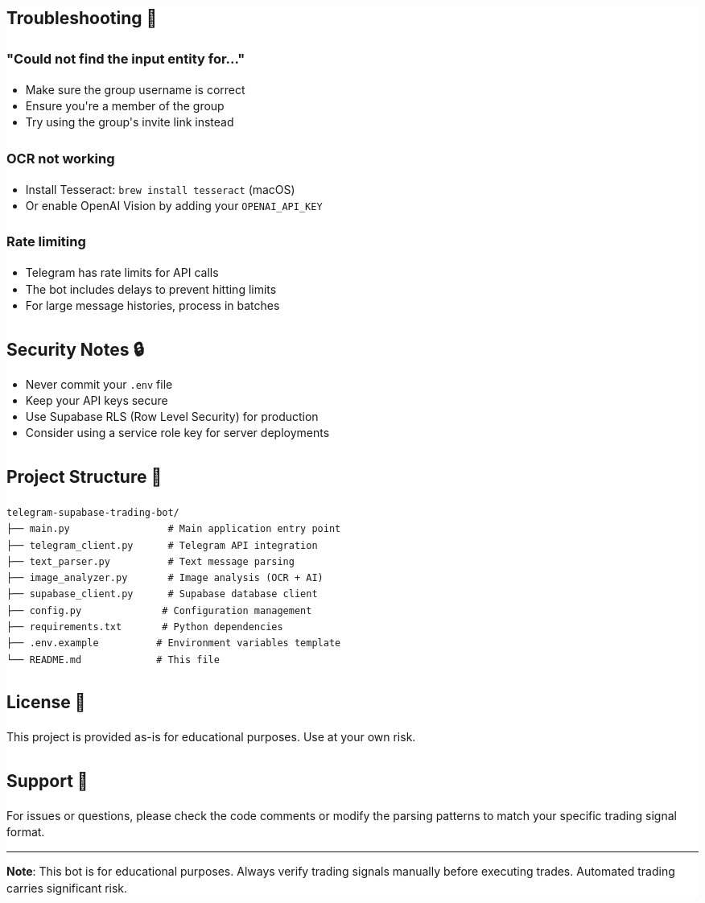 ## Troubleshooting 🔧

### "Could not find the input entity for..."
- Make sure the group username is correct
- Ensure you're a member of the group
- Try using the group's invite link instead

### OCR not working
- Install Tesseract: `brew install tesseract` (macOS)
- Or enable OpenAI Vision by adding your `OPENAI_API_KEY`

### Rate limiting
- Telegram has rate limits for API calls
- The bot includes delays to prevent hitting limits
- For large message histories, process in batches

## Security Notes 🔒

- Never commit your `.env` file
- Keep your API keys secure
- Use Supabase RLS (Row Level Security) for production
- Consider using a service role key for server deployments

## Project Structure 📁

```
telegram-supabase-trading-bot/
├── main.py                 # Main application entry point
├── telegram_client.py      # Telegram API integration
├── text_parser.py          # Text message parsing
├── image_analyzer.py       # Image analysis (OCR + AI)
├── supabase_client.py      # Supabase database client
├── config.py              # Configuration management
├── requirements.txt       # Python dependencies
├── .env.example          # Environment variables template
└── README.md             # This file
```

## License 📄

This project is provided as-is for educational purposes. Use at your own risk.

## Support 💬

For issues or questions, please check the code comments or modify the parsing patterns to match your specific trading signal format.

---

**Note**: This bot is for educational purposes. Always verify trading signals manually before executing trades. Automated trading carries significant risk.
